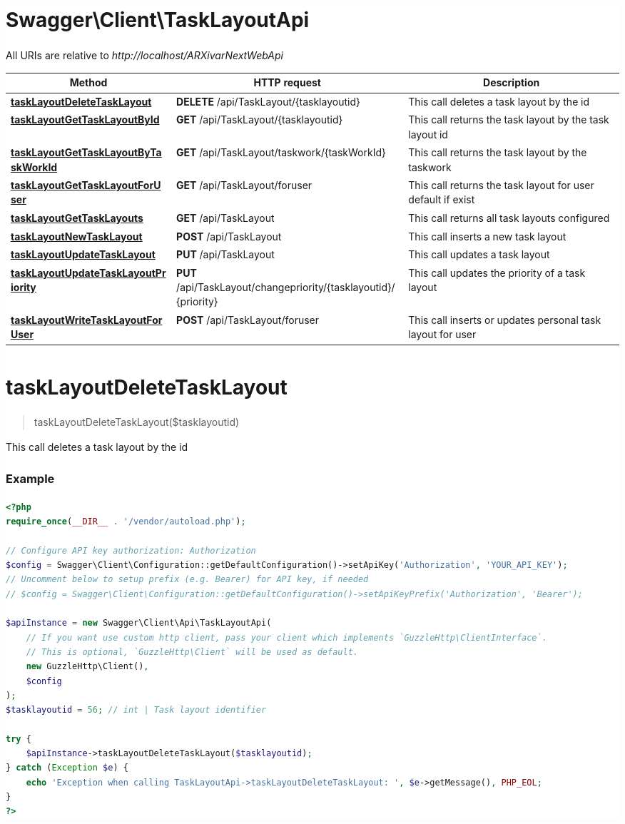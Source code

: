 # Swagger\Client\TaskLayoutApi

All URIs are relative to *http://localhost/ARXivarNextWebApi*

Method | HTTP request | Description
------------- | ------------- | -------------
[**taskLayoutDeleteTaskLayout**](TaskLayoutApi.md#taskLayoutDeleteTaskLayout) | **DELETE** /api/TaskLayout/{tasklayoutid} | This call deletes a task layout by the id
[**taskLayoutGetTaskLayoutById**](TaskLayoutApi.md#taskLayoutGetTaskLayoutById) | **GET** /api/TaskLayout/{tasklayoutid} | This call returns the task layout by the task layout id
[**taskLayoutGetTaskLayoutByTaskWorkId**](TaskLayoutApi.md#taskLayoutGetTaskLayoutByTaskWorkId) | **GET** /api/TaskLayout/taskwork/{taskWorkId} | This call returns the task layout by the taskwork
[**taskLayoutGetTaskLayoutForUser**](TaskLayoutApi.md#taskLayoutGetTaskLayoutForUser) | **GET** /api/TaskLayout/foruser | This call returns the task layout for user default if exist
[**taskLayoutGetTaskLayouts**](TaskLayoutApi.md#taskLayoutGetTaskLayouts) | **GET** /api/TaskLayout | This call returns all task layouts configured
[**taskLayoutNewTaskLayout**](TaskLayoutApi.md#taskLayoutNewTaskLayout) | **POST** /api/TaskLayout | This call inserts a new task layout
[**taskLayoutUpdateTaskLayout**](TaskLayoutApi.md#taskLayoutUpdateTaskLayout) | **PUT** /api/TaskLayout | This call updates a task layout
[**taskLayoutUpdateTaskLayoutPriority**](TaskLayoutApi.md#taskLayoutUpdateTaskLayoutPriority) | **PUT** /api/TaskLayout/changepriority/{tasklayoutid}/{priority} | This call updates the priority of a task layout
[**taskLayoutWriteTaskLayoutForUser**](TaskLayoutApi.md#taskLayoutWriteTaskLayoutForUser) | **POST** /api/TaskLayout/foruser | This call inserts or updates personal task layout for user


# **taskLayoutDeleteTaskLayout**
> taskLayoutDeleteTaskLayout($tasklayoutid)

This call deletes a task layout by the id

### Example
```php
<?php
require_once(__DIR__ . '/vendor/autoload.php');

// Configure API key authorization: Authorization
$config = Swagger\Client\Configuration::getDefaultConfiguration()->setApiKey('Authorization', 'YOUR_API_KEY');
// Uncomment below to setup prefix (e.g. Bearer) for API key, if needed
// $config = Swagger\Client\Configuration::getDefaultConfiguration()->setApiKeyPrefix('Authorization', 'Bearer');

$apiInstance = new Swagger\Client\Api\TaskLayoutApi(
    // If you want use custom http client, pass your client which implements `GuzzleHttp\ClientInterface`.
    // This is optional, `GuzzleHttp\Client` will be used as default.
    new GuzzleHttp\Client(),
    $config
);
$tasklayoutid = 56; // int | Task layout identifier

try {
    $apiInstance->taskLayoutDeleteTaskLayout($tasklayoutid);
} catch (Exception $e) {
    echo 'Exception when calling TaskLayoutApi->taskLayoutDeleteTaskLayout: ', $e->getMessage(), PHP_EOL;
}
?>
```
